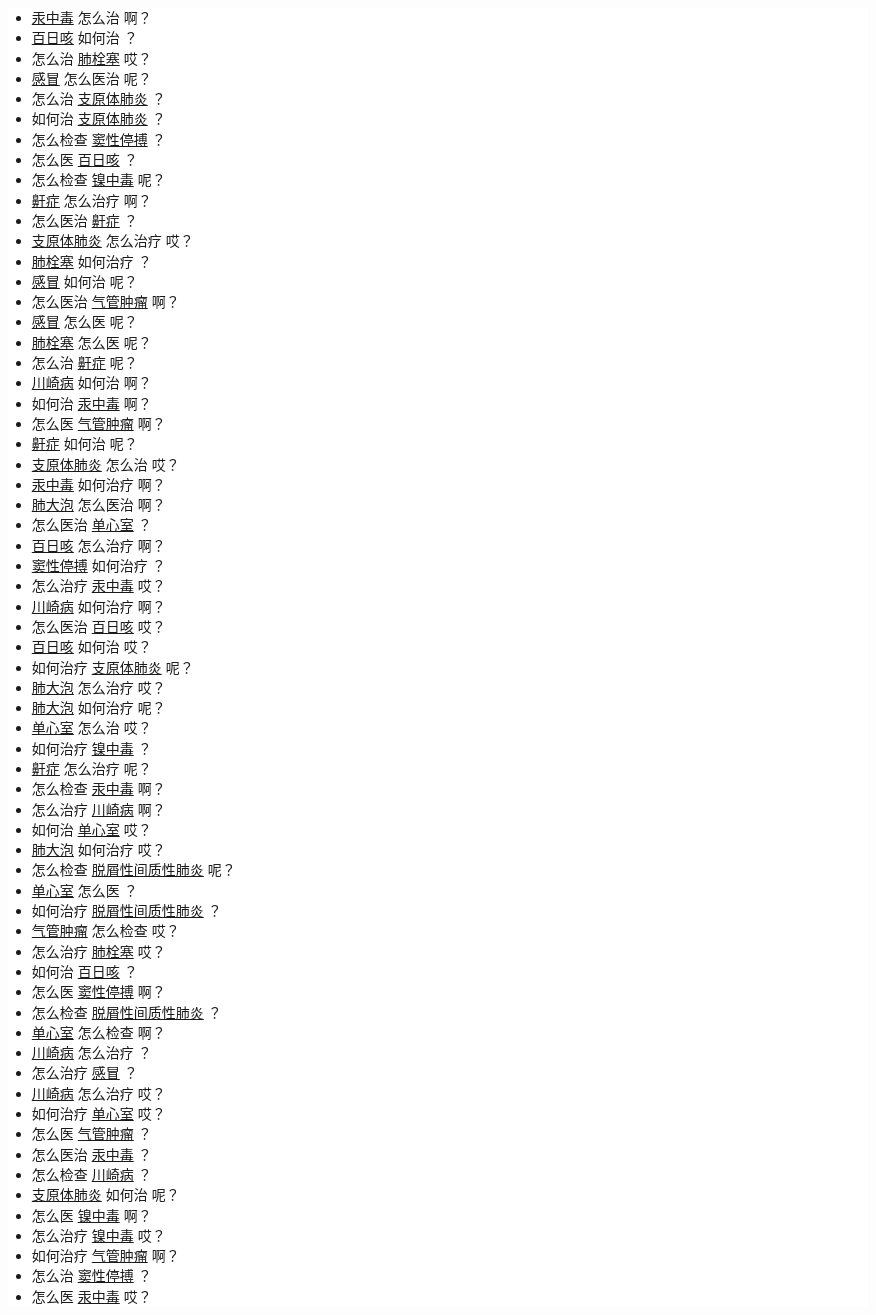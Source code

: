 - [汞中毒](disease) 怎么治 啊？
- [百日咳](disease) 如何治 ？
- 怎么治 [肺栓塞](disease) 哎？
- [感冒](disease) 怎么医治 呢？
- 怎么治 [支原体肺炎](disease) ？
- 如何治 [支原体肺炎](disease) ？
- 怎么检查 [窦性停搏](disease) ？
- 怎么医 [百日咳](disease) ？
- 怎么检查 [镍中毒](disease) 呢？
- [鼾症](disease) 怎么治疗 啊？
- 怎么医治 [鼾症](disease) ？
- [支原体肺炎](disease) 怎么治疗 哎？
- [肺栓塞](disease) 如何治疗 ？
- [感冒](disease) 如何治 呢？
- 怎么医治 [气管肿瘤](disease) 啊？
- [感冒](disease) 怎么医 呢？
- [肺栓塞](disease) 怎么医 呢？
- 怎么治 [鼾症](disease) 呢？
- [川崎病](disease) 如何治 啊？
- 如何治 [汞中毒](disease) 啊？
- 怎么医 [气管肿瘤](disease) 啊？
- [鼾症](disease) 如何治 呢？
- [支原体肺炎](disease) 怎么治 哎？
- [汞中毒](disease) 如何治疗 啊？
- [肺大泡](disease) 怎么医治 啊？
- 怎么医治 [单心室](disease) ？
- [百日咳](disease) 怎么治疗 啊？
- [窦性停搏](disease) 如何治疗 ？
- 怎么治疗 [汞中毒](disease) 哎？
- [川崎病](disease) 如何治疗 啊？
- 怎么医治 [百日咳](disease) 哎？
- [百日咳](disease) 如何治 哎？
- 如何治疗 [支原体肺炎](disease) 呢？
- [肺大泡](disease) 怎么治疗 哎？
- [肺大泡](disease) 如何治疗 呢？
- [单心室](disease) 怎么治 哎？
- 如何治疗 [镍中毒](disease) ？
- [鼾症](disease) 怎么治疗 呢？
- 怎么检查 [汞中毒](disease) 啊？
- 怎么治疗 [川崎病](disease) 啊？
- 如何治 [单心室](disease) 哎？
- [肺大泡](disease) 如何治疗 哎？
- 怎么检查 [脱屑性间质性肺炎](disease) 呢？
- [单心室](disease) 怎么医 ？
- 如何治疗 [脱屑性间质性肺炎](disease) ？
- [气管肿瘤](disease) 怎么检查 哎？
- 怎么治疗 [肺栓塞](disease) 哎？
- 如何治 [百日咳](disease) ？
- 怎么医 [窦性停搏](disease) 啊？
- 怎么检查 [脱屑性间质性肺炎](disease) ？
- [单心室](disease) 怎么检查 啊？
- [川崎病](disease) 怎么治疗 ？
- 怎么治疗 [感冒](disease) ？
- [川崎病](disease) 怎么治疗 哎？
- 如何治疗 [单心室](disease) 哎？
- 怎么医 [气管肿瘤](disease) ？
- 怎么医治 [汞中毒](disease) ？
- 怎么检查 [川崎病](disease) ？
- [支原体肺炎](disease) 如何治 呢？
- 怎么医 [镍中毒](disease) 啊？
- 怎么治疗 [镍中毒](disease) 哎？
- 如何治疗 [气管肿瘤](disease) 啊？
- 怎么治 [窦性停搏](disease) ？
- 怎么医 [汞中毒](disease) 哎？